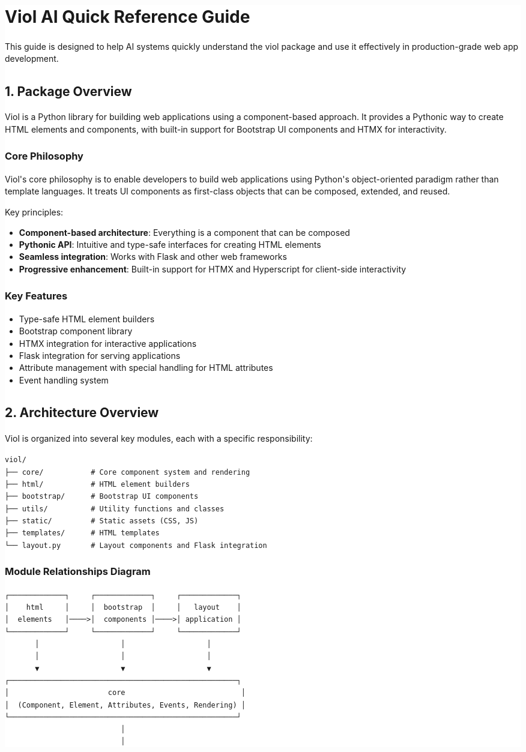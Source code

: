 # Viol AI Quick Reference Guide

This guide is designed to help AI systems quickly understand the viol package and use it effectively in production-grade web app development.

## 1. Package Overview

Viol is a Python library for building web applications using a component-based approach. It provides a Pythonic way to create HTML elements and components, with built-in support for Bootstrap UI components and HTMX for interactivity.

### Core Philosophy

Viol's core philosophy is to enable developers to build web applications using Python's object-oriented paradigm rather than template languages. It treats UI components as first-class objects that can be composed, extended, and reused.

Key principles:
- **Component-based architecture**: Everything is a component that can be composed
- **Pythonic API**: Intuitive and type-safe interfaces for creating HTML elements
- **Seamless integration**: Works with Flask and other web frameworks
- **Progressive enhancement**: Built-in support for HTMX and Hyperscript for client-side interactivity

### Key Features

- Type-safe HTML element builders
- Bootstrap component library
- HTMX integration for interactive applications
- Flask integration for serving applications
- Attribute management with special handling for HTML attributes
- Event handling system

## 2. Architecture Overview

Viol is organized into several key modules, each with a specific responsibility:

```
viol/
├── core/           # Core component system and rendering
├── html/           # HTML element builders
├── bootstrap/      # Bootstrap UI components
├── utils/          # Utility functions and classes
├── static/         # Static assets (CSS, JS)
├── templates/      # HTML templates
└── layout.py       # Layout components and Flask integration
```

### Module Relationships Diagram

```
┌─────────────┐     ┌─────────────┐     ┌─────────────┐
│    html     │     │  bootstrap  │     │   layout    │
│  elements   │────>│  components │────>│ application │
└─────────────┘     └─────────────┘     └─────────────┘
       │                   │                   │
       │                   │                   │
       ▼                   ▼                   ▼
┌─────────────────────────────────────────────────────┐
│                       core                           │
│  (Component, Element, Attributes, Events, Rendering) │
└─────────────────────────────────────────────────────┘
                           │
                           │
```